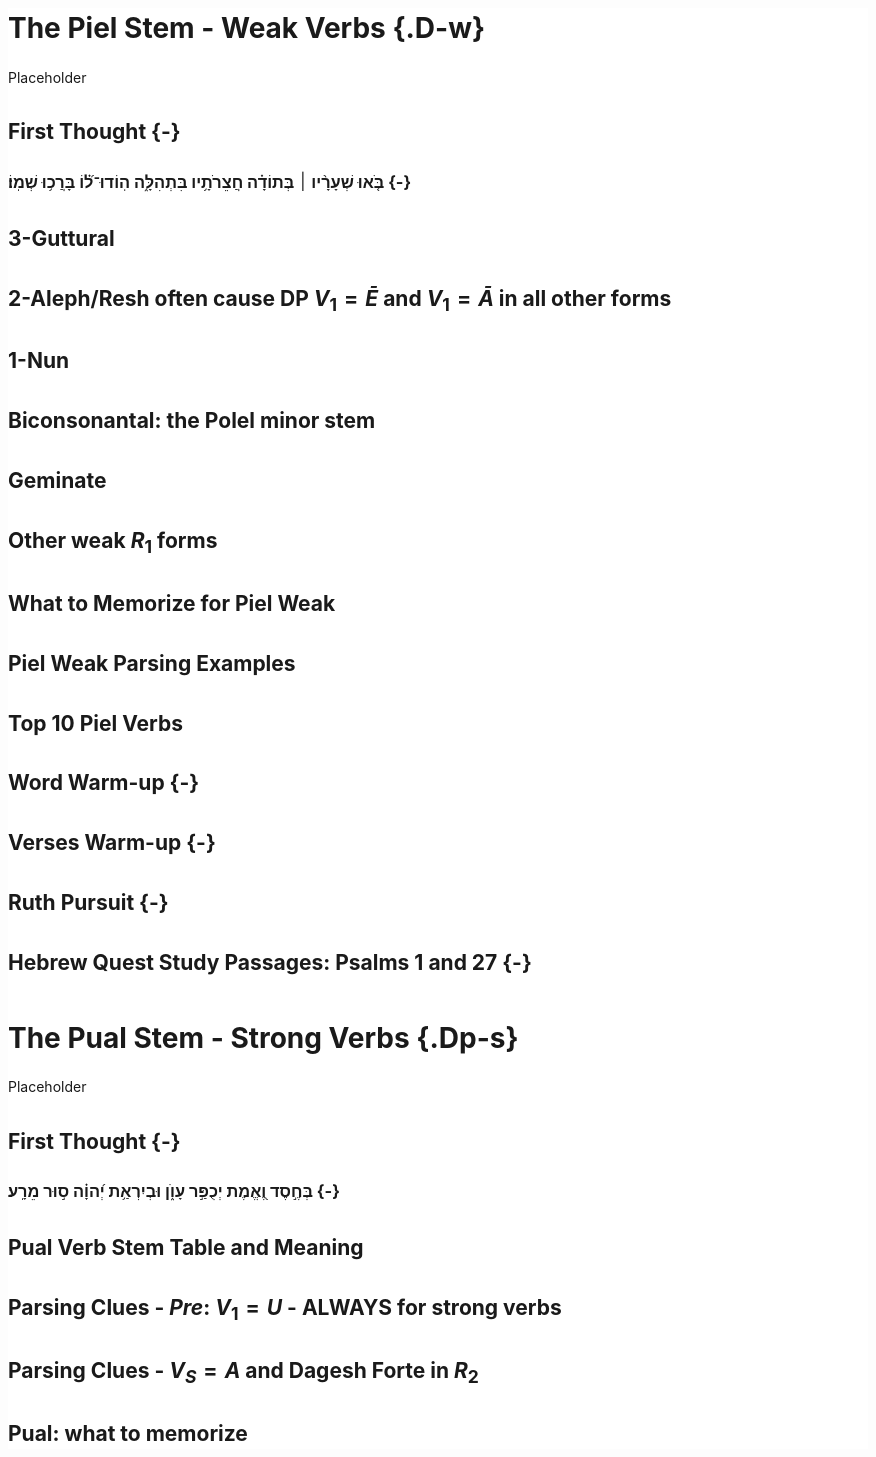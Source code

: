 


# The Piel Stem - Weak Verbs {.D-w}

Placeholder


## First Thought {-}
### <span class="he">בֹּ֤אוּ שְׁעָרָ֨יו ׀ בְּתוֹדָ֗ה חֲצֵרֹתָ֥יו בִּתְהִלָּ֑ה הֽוֹדוּ־ל֝֗וֹ בָּרֲכ֥וּ שְׁמֽוֹ׃</span> {-}
## 3-Guttural
## 2-Aleph/Resh often cause DP $V_1 = \bar E$ and $V_1 = \bar A$ in all other forms
## 1-Nun
## Biconsonantal: the Polel minor stem
## Geminate
## Other weak $R_1$ forms
## What to Memorize for Piel Weak
## Piel Weak Parsing Examples
## Top 10 Piel Verbs
## Word Warm-up {-}
## Verses Warm-up {-}
## Ruth Pursuit {-}        
## Hebrew Quest Study Passages: Psalms 1 and 27 {-}




# The Pual Stem - Strong Verbs {.Dp-s}

Placeholder


## First Thought {-}
### <span class="he">בְּחֶ֣סֶד וֶ֭אֱמֶת יְכֻפַּ֣ר עָוֺ֑ן וּבְיִרְאַ֥ת יְ֝הוָ֗ה ס֣וּר מֵרָֽע׃</span> {-}
## Pual Verb Stem Table and Meaning
## Parsing Clues - _Pre_: $V_1 = U$ - ALWAYS for strong verbs
## Parsing Clues - $V_S = A$ and Dagesh Forte in $R_2$
## Pual: what to memorize